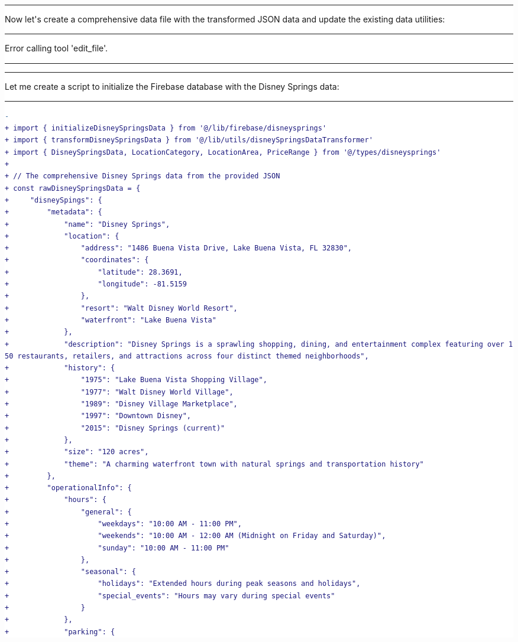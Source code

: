 

---

Now let's create a comprehensive data file with the transformed JSON data and update the existing data utilities:

---

Error calling tool 'edit_file'.

---



---

Let me create a script to initialize the Firebase database with the Disney Springs data:

---

```diff
- 
+ import { initializeDisneySpringsData } from '@/lib/firebase/disneysprings'
+ import { transformDisneySpringsData } from '@/lib/utils/disneySpringsDataTransformer'
+ import { DisneySpringsData, LocationCategory, LocationArea, PriceRange } from '@/types/disneysprings'
+ 
+ // The comprehensive Disney Springs data from the provided JSON
+ const rawDisneySpringsData = {
+     "disneySpings": {
+         "metadata": {
+             "name": "Disney Springs",
+             "location": {
+                 "address": "1486 Buena Vista Drive, Lake Buena Vista, FL 32830",
+                 "coordinates": {
+                     "latitude": 28.3691,
+                     "longitude": -81.5159
+                 },
+                 "resort": "Walt Disney World Resort",
+                 "waterfront": "Lake Buena Vista"
+             },
+             "description": "Disney Springs is a sprawling shopping, dining, and entertainment complex featuring over 150 restaurants, retailers, and attractions across four distinct themed neighborhoods",
+             "history": {
+                 "1975": "Lake Buena Vista Shopping Village",
+                 "1977": "Walt Disney World Village",
+                 "1989": "Disney Village Marketplace",
+                 "1997": "Downtown Disney",
+                 "2015": "Disney Springs (current)"
+             },
+             "size": "120 acres",
+             "theme": "A charming waterfront town with natural springs and transportation history"
+         },
+         "operationalInfo": {
+             "hours": {
+                 "general": {
+                     "weekdays": "10:00 AM - 11:00 PM",
+                     "weekends": "10:00 AM - 12:00 AM (Midnight on Friday and Saturday)",
+                     "sunday": "10:00 AM - 11:00 PM"
+                 },
+                 "seasonal": {
+                     "holidays": "Extended hours during peak seasons and holidays",
+                     "special_events": "Hours may vary during special events"
+                 }
+             },
+             "parking": {
```